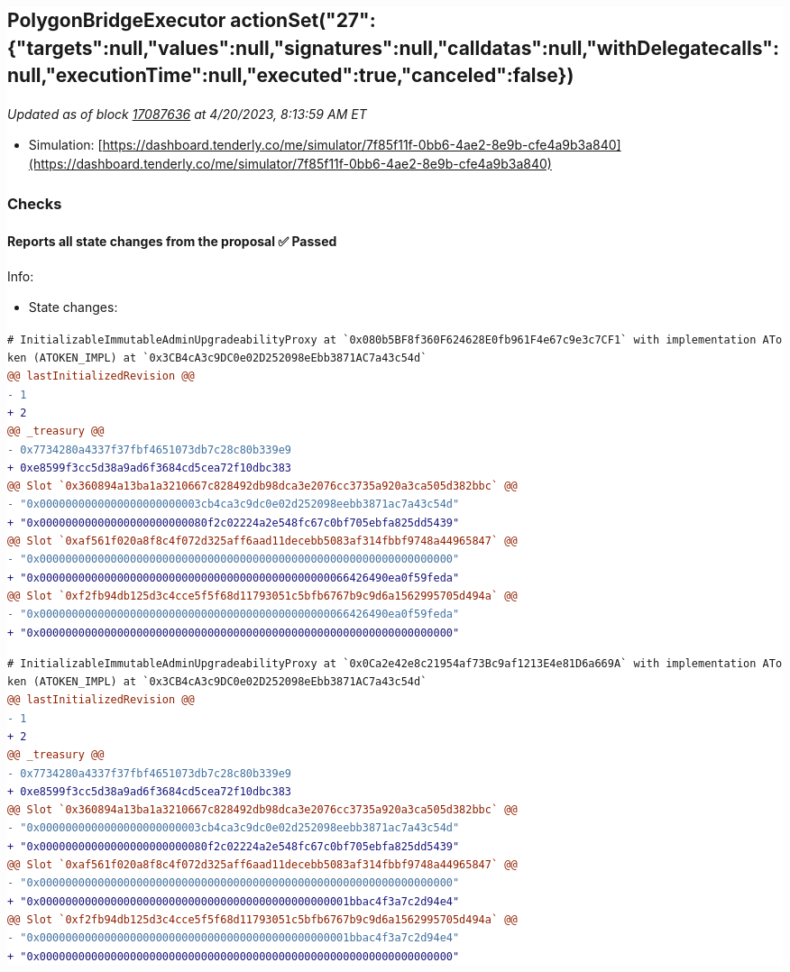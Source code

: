 ## PolygonBridgeExecutor actionSet("27": {"targets":null,"values":null,"signatures":null,"calldatas":null,"withDelegatecalls":null,"executionTime":null,"executed":true,"canceled":false})

_Updated as of block [17087636](https://etherscan.io/block/17087636) at 4/20/2023, 8:13:59 AM ET_

- Simulation: [https://dashboard.tenderly.co/me/simulator/7f85f11f-0bb6-4ae2-8e9b-cfe4a9b3a840](https://dashboard.tenderly.co/me/simulator/7f85f11f-0bb6-4ae2-8e9b-cfe4a9b3a840)

### Checks

#### Reports all state changes from the proposal ✅ Passed

Info:

- State changes:

```diff
# InitializableImmutableAdminUpgradeabilityProxy at `0x080b5BF8f360F624628E0fb961F4e67c9e3c7CF1` with implementation AToken (ATOKEN_IMPL) at `0x3CB4cA3c9DC0e02D252098eEbb3871AC7a43c54d`
@@ lastInitializedRevision @@
- 1
+ 2
@@ _treasury @@
- 0x7734280a4337f37fbf4651073db7c28c80b339e9
+ 0xe8599f3cc5d38a9ad6f3684cd5cea72f10dbc383
@@ Slot `0x360894a13ba1a3210667c828492db98dca3e2076cc3735a920a3ca505d382bbc` @@
- "0x0000000000000000000000003cb4ca3c9dc0e02d252098eebb3871ac7a43c54d"
+ "0x00000000000000000000000080f2c02224a2e548fc67c0bf705ebfa825dd5439"
@@ Slot `0xaf561f020a8f8c4f072d325aff6aad11decebb5083af314fbbf9748a44965847` @@
- "0x0000000000000000000000000000000000000000000000000000000000000000"
+ "0x000000000000000000000000000000000000000000000066426490ea0f59feda"
@@ Slot `0xf2fb94db125d3c4cce5f5f68d11793051c5bfb6767b9c9d6a1562995705d494a` @@
- "0x000000000000000000000000000000000000000000000066426490ea0f59feda"
+ "0x0000000000000000000000000000000000000000000000000000000000000000"
```

```diff
# InitializableImmutableAdminUpgradeabilityProxy at `0x0Ca2e42e8c21954af73Bc9af1213E4e81D6a669A` with implementation AToken (ATOKEN_IMPL) at `0x3CB4cA3c9DC0e02D252098eEbb3871AC7a43c54d`
@@ lastInitializedRevision @@
- 1
+ 2
@@ _treasury @@
- 0x7734280a4337f37fbf4651073db7c28c80b339e9
+ 0xe8599f3cc5d38a9ad6f3684cd5cea72f10dbc383
@@ Slot `0x360894a13ba1a3210667c828492db98dca3e2076cc3735a920a3ca505d382bbc` @@
- "0x0000000000000000000000003cb4ca3c9dc0e02d252098eebb3871ac7a43c54d"
+ "0x00000000000000000000000080f2c02224a2e548fc67c0bf705ebfa825dd5439"
@@ Slot `0xaf561f020a8f8c4f072d325aff6aad11decebb5083af314fbbf9748a44965847` @@
- "0x0000000000000000000000000000000000000000000000000000000000000000"
+ "0x000000000000000000000000000000000000000000000001bbac4f3a7c2d94e4"
@@ Slot `0xf2fb94db125d3c4cce5f5f68d11793051c5bfb6767b9c9d6a1562995705d494a` @@
- "0x000000000000000000000000000000000000000000000001bbac4f3a7c2d94e4"
+ "0x0000000000000000000000000000000000000000000000000000000000000000"
```
